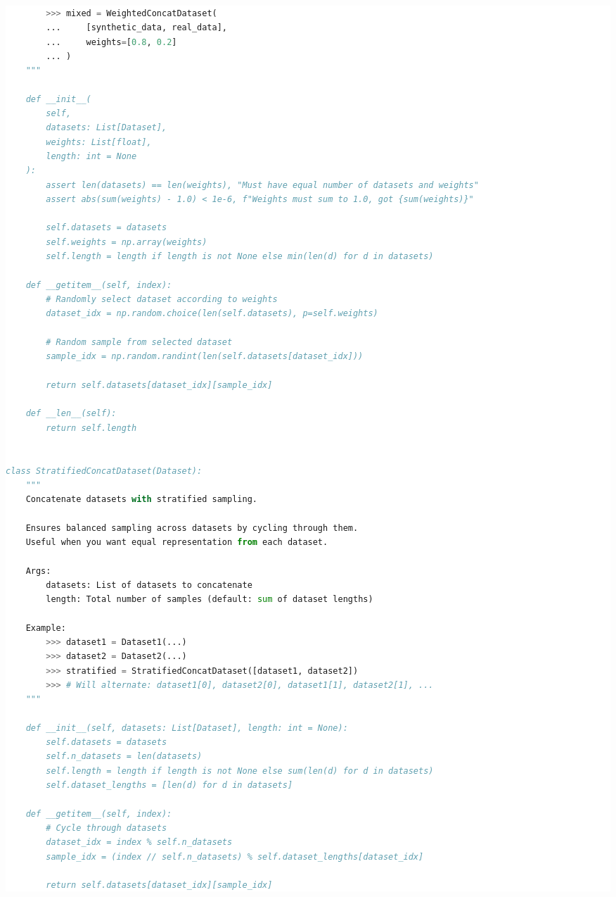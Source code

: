 ```python
        >>> mixed = WeightedConcatDataset(
        ...     [synthetic_data, real_data],
        ...     weights=[0.8, 0.2]
        ... )
    """

    def __init__(
        self,
        datasets: List[Dataset],
        weights: List[float],
        length: int = None
    ):
        assert len(datasets) == len(weights), "Must have equal number of datasets and weights"
        assert abs(sum(weights) - 1.0) < 1e-6, f"Weights must sum to 1.0, got {sum(weights)}"

        self.datasets = datasets
        self.weights = np.array(weights)
        self.length = length if length is not None else min(len(d) for d in datasets)

    def __getitem__(self, index):
        # Randomly select dataset according to weights
        dataset_idx = np.random.choice(len(self.datasets), p=self.weights)

        # Random sample from selected dataset
        sample_idx = np.random.randint(len(self.datasets[dataset_idx]))

        return self.datasets[dataset_idx][sample_idx]

    def __len__(self):
        return self.length


class StratifiedConcatDataset(Dataset):
    """
    Concatenate datasets with stratified sampling.

    Ensures balanced sampling across datasets by cycling through them.
    Useful when you want equal representation from each dataset.

    Args:
        datasets: List of datasets to concatenate
        length: Total number of samples (default: sum of dataset lengths)

    Example:
        >>> dataset1 = Dataset1(...)
        >>> dataset2 = Dataset2(...)
        >>> stratified = StratifiedConcatDataset([dataset1, dataset2])
        >>> # Will alternate: dataset1[0], dataset2[0], dataset1[1], dataset2[1], ...
    """

    def __init__(self, datasets: List[Dataset], length: int = None):
        self.datasets = datasets
        self.n_datasets = len(datasets)
        self.length = length if length is not None else sum(len(d) for d in datasets)
        self.dataset_lengths = [len(d) for d in datasets]

    def __getitem__(self, index):
        # Cycle through datasets
        dataset_idx = index % self.n_datasets
        sample_idx = (index // self.n_datasets) % self.dataset_lengths[dataset_idx]

        return self.datasets[dataset_idx][sample_idx]

```